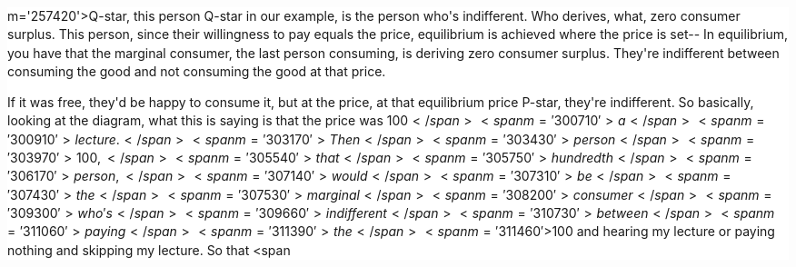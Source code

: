   m='257420'>Q-star,</span> <span m='257959'>this</span> <span
  m='258180'>person</span> <span m='258519'>Q-star</span> <span
  m='258940'>in</span> <span m='259000'>our</span> <span
  m='259100'>example,</span> <span m='260839'>is</span> <span
  m='261019'>the</span> <span m='261100'>person</span> <span
  m='261560'>who's</span> <span m='261709'>indifferent.</span> <span
  m='262980'>Who</span> <span m='263160'>derives,</span> <span
  m='263680'>what,</span> <span m='264250'>zero</span> <span
  m='264810'>consumer</span> <span m='265360'>surplus.</span> <span
  m='267040'>This</span> <span m='267340'>person,</span> <span
  m='268070'>since</span> <span m='268420'>their</span> <span
  m='268540'>willingness</span> <span m='269140'>to</span> <span
  m='269240'>pay</span> <span m='269700'>equals</span> <span
  m='270100'>the</span> <span m='270170'>price,</span> <span
  m='271690'>equilibrium</span> <span m='272850'>is</span> <span
  m='273030'>achieved</span> <span m='273950'>where</span> <span
  m='274240'>the</span> <span m='274360'>price</span> <span m='274830'>is</span>
  <span m='274930'>set--</span> <span m='276550'>In</span> <span
  m='277020'>equilibrium,</span> <span m='278390'>you</span> <span
  m='278550'>have</span> <span m='278720'>that the</span> <span
  m='278800'>marginal</span> <span m='279420'>consumer,</span> <span
  m='279840'>the</span> <span m='279950'>last</span> <span
  m='280300'>person</span> <span m='280640'>consuming,</span> <span
  m='281600'>is</span> <span m='281790'>deriving</span> <span
  m='282240'>zero</span> <span m='282680'>consumer</span> <span
  m='283130'>surplus.</span> <span m='284190'>They're</span> <span
  m='284390'>indifferent</span> <span m='285420'>between</span> <span
  m='285640'>consuming</span> <span m='286110'>the</span> <span
  m='286180'>good</span> <span m='287060'>and</span> <span m='287260'>not</span>
  <span m='287470'>consuming</span> <span m='287575'>the</span> <span
  m='287680'>good</span> <span m='288140'>at</span> <span m='288390'>that</span>
  <span m='288630'>price.</span> </p><p><span m='289550'>If it</span> <span
  m='289760'>was</span> <span m='289980'>free,</span> <span
  m='290460'>they'd</span> <span m='290590'>be</span> <span
  m='290720'>happy</span> <span m='290895'>to</span> <span
  m='291070'>consume</span> <span m='291400'>it,</span> <span
  m='291490'>but</span> <span m='291600'>at</span> <span m='291780'>the</span>
  <span m='291870'>price,</span> <span m='292210'>at that</span> <span
  m='292350'>equilibrium</span> <span m='292550'>price</span> <span
  m='292770'>P-star,</span> <span m='293870'>they're</span> <span
  m='294090'>indifferent.</span> <span m='295950'>So</span> <span
  m='296130'>basically,</span> <span m='296510'>looking</span> <span
  m='296820'>at</span> <span m='296970'>the</span> <span
  m='297050'>diagram,</span> <span m='297900'>what</span> <span
  m='298260'>this</span> <span m='298460'>is</span> <span
  m='298580'>saying</span> <span m='299270'>is</span> <span
  m='299500'>that</span> <span m='299580'>the</span> <span
  m='299660'>price</span> <span m='300020'>was</span> <span
  m='300160'>$100</span> <span m='300710'>a</span> <span
  m='300910'>lecture.</span> <span m='303170'>Then</span> <span
  m='303430'>person</span> <span m='303970'>100,</span> <span
  m='305540'>that</span> <span m='305750'>hundredth</span> <span
  m='306170'>person,</span> <span m='307140'>would</span> <span
  m='307310'>be</span> <span m='307430'>the</span> <span
  m='307530'>marginal</span> <span m='308200'>consumer</span> <span
  m='309300'>who's</span> <span m='309660'>indifferent</span> <span
  m='310730'>between</span> <span m='311060'>paying</span> <span
  m='311390'>the</span> <span m='311460'>$100</span> <span m='311740'>and</span>
  <span m='311870'>hearing</span> <span m='312110'>my</span> <span
  m='312230'>lecture</span> <span m='312820'>or</span> <span
  m='313080'>paying</span> <span m='313360'>nothing</span> <span
  m='313710'>and</span> <span m='313925'>skipping</span> <span
  m='314140'>my</span> <span m='314230'>lecture.</span> <span
  m='315860'>So</span> <span m='316050'>that</span> <span